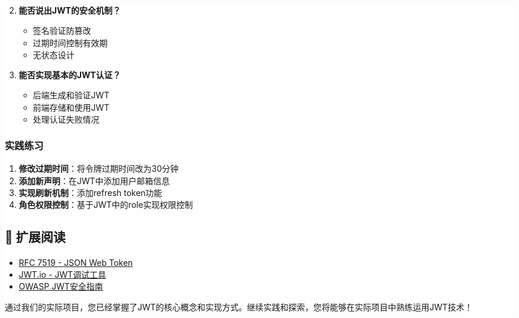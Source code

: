 2. **能否说出JWT的安全机制？**
   - 签名验证防篡改
   - 过期时间控制有效期
   - 无状态设计

3. **能否实现基本的JWT认证？**
   - 后端生成和验证JWT
   - 前端存储和使用JWT
   - 处理认证失败情况

### 实践练习

1. **修改过期时间**：将令牌过期时间改为30分钟
2. **添加新声明**：在JWT中添加用户邮箱信息
3. **实现刷新机制**：添加refresh token功能
4. **角色权限控制**：基于JWT中的role实现权限控制

## 📖 扩展阅读

- [RFC 7519 - JSON Web Token](https://tools.ietf.org/html/rfc7519)
- [JWT.io - JWT调试工具](https://jwt.io/)
- [OWASP JWT安全指南](https://cheatsheetseries.owasp.org/cheatsheets/JSON_Web_Token_for_Java_Cheat_Sheet.html)

通过我们的实际项目，您已经掌握了JWT的核心概念和实现方式。继续实践和探索，您将能够在实际项目中熟练运用JWT技术！